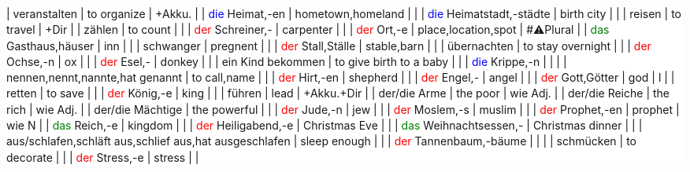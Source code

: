 | veranstalten                                             | to organize             | +Akku.     |
| <span style="color:blue">die</span> Heimat,-en           | hometown,homeland       |            |
| <span style="color:blue">die</span> Heimatstadt,-städte  | birth city              |            |
| reisen                                                   | to travel               | +Dir       |
| zählen                                                   | to count                |            |
| <span style="color:red">der</span> Schreiner,-           | carpenter               |            |
| <span style="color:red">der</span> Ort,-e                | place,location,spot     | #⚠️Plural  |
| <span style="color:green">das</span> Gasthaus,häuser     | inn                     |            |
| schwanger                                                | pregnent                |            |
| <span style="color:red">der</span> Stall,Ställe          | stable,barn             |            |
| übernachten                                              | to stay overnight       |            |
| <span style="color:red">der</span> Ochse,-n              | ox                      |            |
| <span style="color:red">der</span> Esel,-                | donkey                  |            |
| ein Kind bekommen                                        | to give birth to a baby |            |
| <span style="color:blue">die</span> Krippe,-n            |                         |            |
| nennen,nennt,nannte,hat genannt                          | to call,name            |            |
| <span style="color:red">der</span> Hirt,-en              | shepherd                |            |
| <span style="color:red">der</span> Engel,-               | angel                   |            |
| <span style="color:red">der</span> Gott,Götter           | god                     | l          |
| retten                                                   | to save                 |            |
| <span style="color:red">der</span> König,-e              | king                    |            |
| führen                                                   | lead                    | +Akku.+Dir |
| der/die Arme                                             | the poor                | wie Adj.   |
| der/die Reiche                                           | the rich                | wie Adj.   |
| der/die Mächtige                                         | the powerful            |            |
| <span style="color:red">der</span> Jude,-n               | jew                     |            |
| <span style="color:red">der</span> Moslem,-s             | muslim                  |            |
| <span style="color:red">der</span> Prophet,-en           | prophet                 | wie N      |
| <span style="color:green">das</span> Reich,-e            | kingdom                 |            |
| <span style="color:red">der</span> Heiligabend,-e        | Christmas Eve           |            |
| <span style="color:green">das</span> Weihnachtsessen,-   | Christmas dinner        |            |
| aus/schlafen,schläft aus,schlief aus,hat ausgeschlafen   | sleep enough            |            |
| <span style="color:red">der</span> Tannenbaum,-bäume     |                         |            |
| schmücken                                                | to decorate             |            |
| <span style="color:red">der</span> Stress,-e             | stress                  |            |
